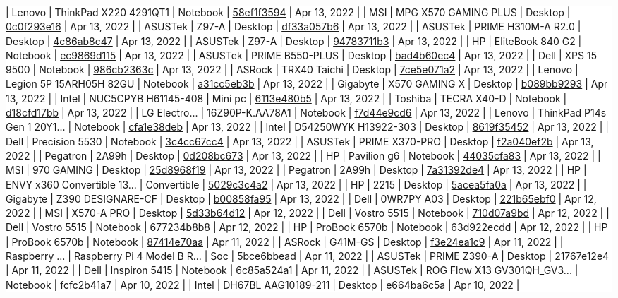 | Lenovo        | ThinkPad X220 4291QT1       | Notebook    | [58ef1f3594](https://linux-hardware.org/?probe=58ef1f3594) | Apr 13, 2022 |
| MSI           | MPG X570 GAMING PLUS        | Desktop     | [0c0f293e16](https://linux-hardware.org/?probe=0c0f293e16) | Apr 13, 2022 |
| ASUSTek       | Z97-A                       | Desktop     | [df33a057b6](https://linux-hardware.org/?probe=df33a057b6) | Apr 13, 2022 |
| ASUSTek       | PRIME H310M-A R2.0          | Desktop     | [4c86ab8c47](https://linux-hardware.org/?probe=4c86ab8c47) | Apr 13, 2022 |
| ASUSTek       | Z97-A                       | Desktop     | [94783711b3](https://linux-hardware.org/?probe=94783711b3) | Apr 13, 2022 |
| HP            | EliteBook 840 G2            | Notebook    | [ec9869d115](https://linux-hardware.org/?probe=ec9869d115) | Apr 13, 2022 |
| ASUSTek       | PRIME B550-PLUS             | Desktop     | [bad4b60ec4](https://linux-hardware.org/?probe=bad4b60ec4) | Apr 13, 2022 |
| Dell          | XPS 15 9500                 | Notebook    | [986cb2363c](https://linux-hardware.org/?probe=986cb2363c) | Apr 13, 2022 |
| ASRock        | TRX40 Taichi                | Desktop     | [7ce5e071a2](https://linux-hardware.org/?probe=7ce5e071a2) | Apr 13, 2022 |
| Lenovo        | Legion 5P 15ARH05H 82GU     | Notebook    | [a31cc5eb3b](https://linux-hardware.org/?probe=a31cc5eb3b) | Apr 13, 2022 |
| Gigabyte      | X570 GAMING X               | Desktop     | [b089bb9293](https://linux-hardware.org/?probe=b089bb9293) | Apr 13, 2022 |
| Intel         | NUC5CPYB H61145-408         | Mini pc     | [6113e480b5](https://linux-hardware.org/?probe=6113e480b5) | Apr 13, 2022 |
| Toshiba       | TECRA X40-D                 | Notebook    | [d18cfd17bb](https://linux-hardware.org/?probe=d18cfd17bb) | Apr 13, 2022 |
| LG Electro... | 16Z90P-K.AA78A1             | Notebook    | [f7d44e9cd6](https://linux-hardware.org/?probe=f7d44e9cd6) | Apr 13, 2022 |
| Lenovo        | ThinkPad P14s Gen 1 20Y1... | Notebook    | [cfa1e38deb](https://linux-hardware.org/?probe=cfa1e38deb) | Apr 13, 2022 |
| Intel         | D54250WYK H13922-303        | Desktop     | [8619f35452](https://linux-hardware.org/?probe=8619f35452) | Apr 13, 2022 |
| Dell          | Precision 5530              | Notebook    | [3c4cc67cc4](https://linux-hardware.org/?probe=3c4cc67cc4) | Apr 13, 2022 |
| ASUSTek       | PRIME X370-PRO              | Desktop     | [f2a040ef2b](https://linux-hardware.org/?probe=f2a040ef2b) | Apr 13, 2022 |
| Pegatron      | 2A99h                       | Desktop     | [0d208bc673](https://linux-hardware.org/?probe=0d208bc673) | Apr 13, 2022 |
| HP            | Pavilion g6                 | Notebook    | [44035cfa83](https://linux-hardware.org/?probe=44035cfa83) | Apr 13, 2022 |
| MSI           | 970 GAMING                  | Desktop     | [25d8968f19](https://linux-hardware.org/?probe=25d8968f19) | Apr 13, 2022 |
| Pegatron      | 2A99h                       | Desktop     | [7a31392de4](https://linux-hardware.org/?probe=7a31392de4) | Apr 13, 2022 |
| HP            | ENVY x360 Convertible 13... | Convertible | [5029c3c4a2](https://linux-hardware.org/?probe=5029c3c4a2) | Apr 13, 2022 |
| HP            | 2215                        | Desktop     | [5acea5fa0a](https://linux-hardware.org/?probe=5acea5fa0a) | Apr 13, 2022 |
| Gigabyte      | Z390 DESIGNARE-CF           | Desktop     | [b00858fa95](https://linux-hardware.org/?probe=b00858fa95) | Apr 13, 2022 |
| Dell          | 0WR7PY A03                  | Desktop     | [221b65ebf0](https://linux-hardware.org/?probe=221b65ebf0) | Apr 12, 2022 |
| MSI           | X570-A PRO                  | Desktop     | [5d33b64d12](https://linux-hardware.org/?probe=5d33b64d12) | Apr 12, 2022 |
| Dell          | Vostro 5515                 | Notebook    | [710d07a9bd](https://linux-hardware.org/?probe=710d07a9bd) | Apr 12, 2022 |
| Dell          | Vostro 5515                 | Notebook    | [677234b8b8](https://linux-hardware.org/?probe=677234b8b8) | Apr 12, 2022 |
| HP            | ProBook 6570b               | Notebook    | [63d922ecdd](https://linux-hardware.org/?probe=63d922ecdd) | Apr 12, 2022 |
| HP            | ProBook 6570b               | Notebook    | [87414e70aa](https://linux-hardware.org/?probe=87414e70aa) | Apr 11, 2022 |
| ASRock        | G41M-GS                     | Desktop     | [f3e24ea1c9](https://linux-hardware.org/?probe=f3e24ea1c9) | Apr 11, 2022 |
| Raspberry ... | Raspberry Pi 4 Model B R... | Soc         | [5bce6bbead](https://linux-hardware.org/?probe=5bce6bbead) | Apr 11, 2022 |
| ASUSTek       | PRIME Z390-A                | Desktop     | [21767e12e4](https://linux-hardware.org/?probe=21767e12e4) | Apr 11, 2022 |
| Dell          | Inspiron 5415               | Notebook    | [6c85a524a1](https://linux-hardware.org/?probe=6c85a524a1) | Apr 11, 2022 |
| ASUSTek       | ROG Flow X13 GV301QH_GV3... | Notebook    | [fcfc2b41a7](https://linux-hardware.org/?probe=fcfc2b41a7) | Apr 10, 2022 |
| Intel         | DH67BL AAG10189-211         | Desktop     | [e664ba6c5a](https://linux-hardware.org/?probe=e664ba6c5a) | Apr 10, 2022 |